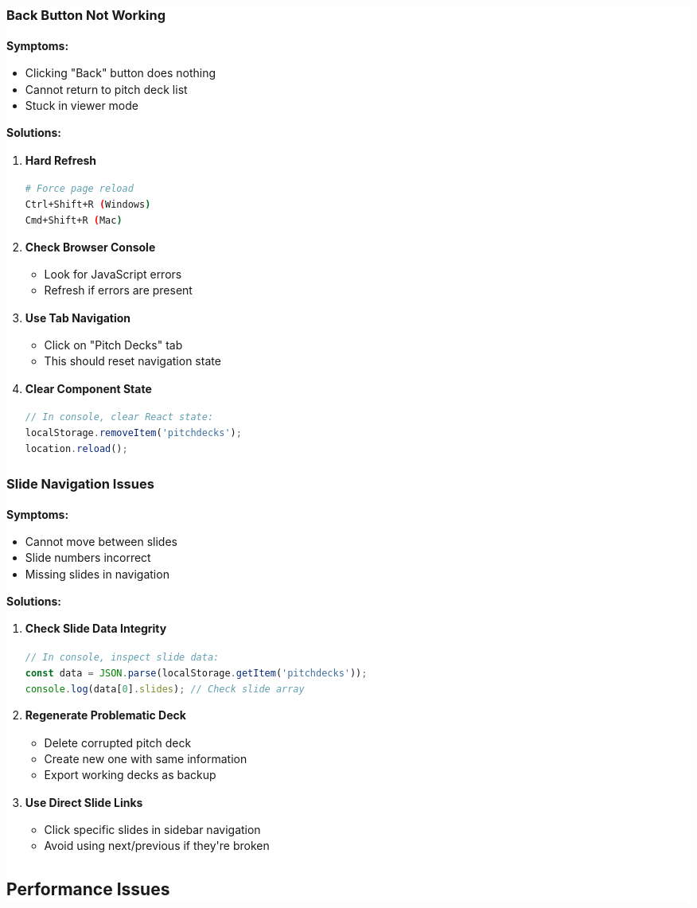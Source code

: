 ### Back Button Not Working

**Symptoms:**
- Clicking "Back" button does nothing
- Cannot return to pitch deck list
- Stuck in viewer mode

**Solutions:**

1. **Hard Refresh**
   ```bash
   # Force page reload
   Ctrl+Shift+R (Windows)
   Cmd+Shift+R (Mac)
   ```

2. **Check Browser Console**
   - Look for JavaScript errors
   - Refresh if errors are present

3. **Use Tab Navigation**
   - Click on "Pitch Decks" tab
   - This should reset navigation state

4. **Clear Component State**
   ```javascript
   // In console, clear React state:
   localStorage.removeItem('pitchdecks');
   location.reload();
   ```

### Slide Navigation Issues

**Symptoms:**
- Cannot move between slides
- Slide numbers incorrect
- Missing slides in navigation

**Solutions:**

1. **Check Slide Data Integrity**
   ```javascript
   // In console, inspect slide data:
   const data = JSON.parse(localStorage.getItem('pitchdecks'));
   console.log(data[0].slides); // Check slide array
   ```

2. **Regenerate Problematic Deck**
   - Delete corrupted pitch deck
   - Create new one with same information
   - Export working decks as backup

3. **Use Direct Slide Links**
   - Click specific slides in sidebar navigation
   - Avoid using next/previous if they're broken

## Performance Issues
